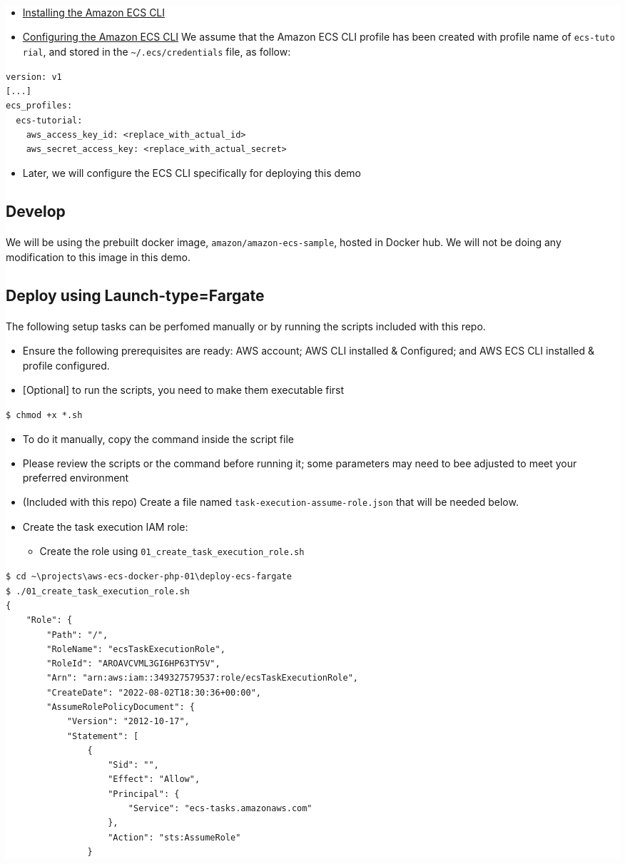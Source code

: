 - [Installing the Amazon ECS CLI](https://docs.aws.amazon.com/AmazonECS/latest/developerguide/ECS_CLI_installation.html)

- [Configuring the Amazon ECS CLI](https://docs.aws.amazon.com/AmazonECS/latest/developerguide/ECS_CLI_Configuration.html)
  We assume that the Amazon ECS CLI profile has been created with profile name
  of `ecs-tutorial`, and stored in the `~/.ecs/credentials` file, as follow:
```
version: v1
[...]
ecs_profiles:
  ecs-tutorial:
    aws_access_key_id: <replace_with_actual_id>
    aws_secret_access_key: <replace_with_actual_secret>
```

- Later, we will configure the ECS CLI specifically for deploying this demo


## Develop

We will be using the prebuilt docker image, `amazon/amazon-ecs-sample`, hosted
in Docker hub. We will not be doing any modification to this image in this demo.


## Deploy using **Launch-type=Fargate**

The following setup tasks can be perfomed manually or by running the scripts
included with this repo.

- Ensure the following prerequisites are ready: AWS account; AWS CLI installed &
  Configured; and AWS ECS CLI installed & profile configured.

- [Optional] to run the scripts, you need to make them executable first
```
$ chmod +x *.sh
```

- To do it manually, copy the command inside the script file

- Please review the scripts or the command before running it; some parameters
  may need to bee adjusted to meet your preferred environment 

- (Included with this repo) Create a file named `task-execution-assume-role.json`
  that will be needed below.

- Create the task execution IAM role:
  - Create the role using `01_create_task_execution_role.sh`
```
$ cd ~\projects\aws-ecs-docker-php-01\deploy-ecs-fargate
$ ./01_create_task_execution_role.sh
{
    "Role": {
        "Path": "/",
        "RoleName": "ecsTaskExecutionRole",
        "RoleId": "AROAVCVML3GI6HP63TY5V",
        "Arn": "arn:aws:iam::349327579537:role/ecsTaskExecutionRole",
        "CreateDate": "2022-08-02T18:30:36+00:00",
        "AssumeRolePolicyDocument": {
            "Version": "2012-10-17",
            "Statement": [
                {
                    "Sid": "",
                    "Effect": "Allow",
                    "Principal": {
                        "Service": "ecs-tasks.amazonaws.com"
                    },
                    "Action": "sts:AssumeRole"
                }
```